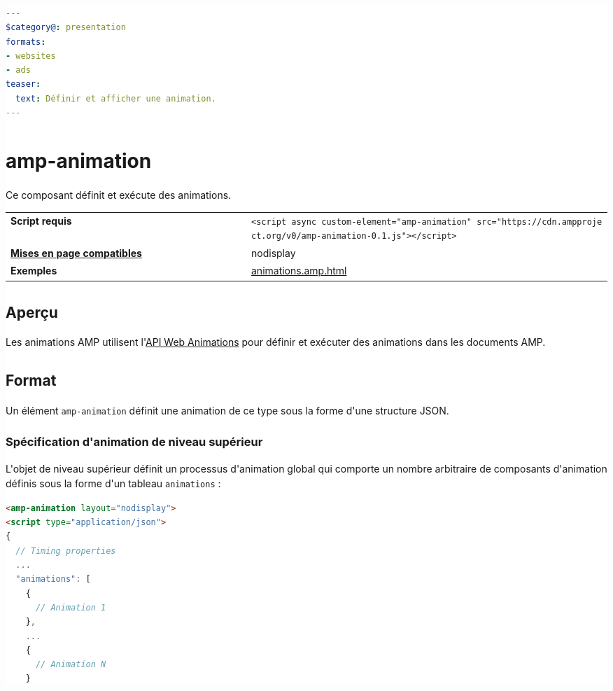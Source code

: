 ```yaml
---
$category@: presentation
formats:
- websites
- ads
teaser:
  text: Définir et afficher une animation.
---
```





# amp-animation

Ce composant définit et exécute des animations.

<table>
  <tr>
    <td width="40%"><strong>Script requis</strong></td>
    <td><code>&lt;script async custom-element="amp-animation" src="https://cdn.ampproject.org/v0/amp-animation-0.1.js"&gt;&lt;/script&gt;</code></td>
  </tr>
  <tr>
    <td class="col-fourty"><strong><a href="https://www.ampproject.org/docs/guides/responsive/control_layout.html">Mises en page compatibles</a></strong></td>
    <td>nodisplay</td>
  </tr>
  <tr>
    <td class="col-fourty"><strong>Exemples</strong></td>
    <td><a href="https://github.com/ampproject/amphtml/blob/master/examples/animations.amp.html">animations.amp.html</a></td>
  </tr>
</table>


## Aperçu

Les animations AMP utilisent l'[API Web Animations](https://www.w3.org/TR/web-animations/) pour définir et exécuter des animations dans les documents AMP.

## Format

Un élément `amp-animation` définit une animation de ce type sous la forme d'une structure JSON.

### Spécification d'animation de niveau supérieur

L'objet de niveau supérieur définit un processus d'animation global qui comporte un nombre arbitraire de composants d'animation définis sous la forme d'un tableau
 `animations` :
```html
<amp-animation layout="nodisplay">
<script type="application/json">
{
  // Timing properties
  ...
  "animations": [
    {
      // Animation 1
    },
    ...
    {
      // Animation N
    }
```